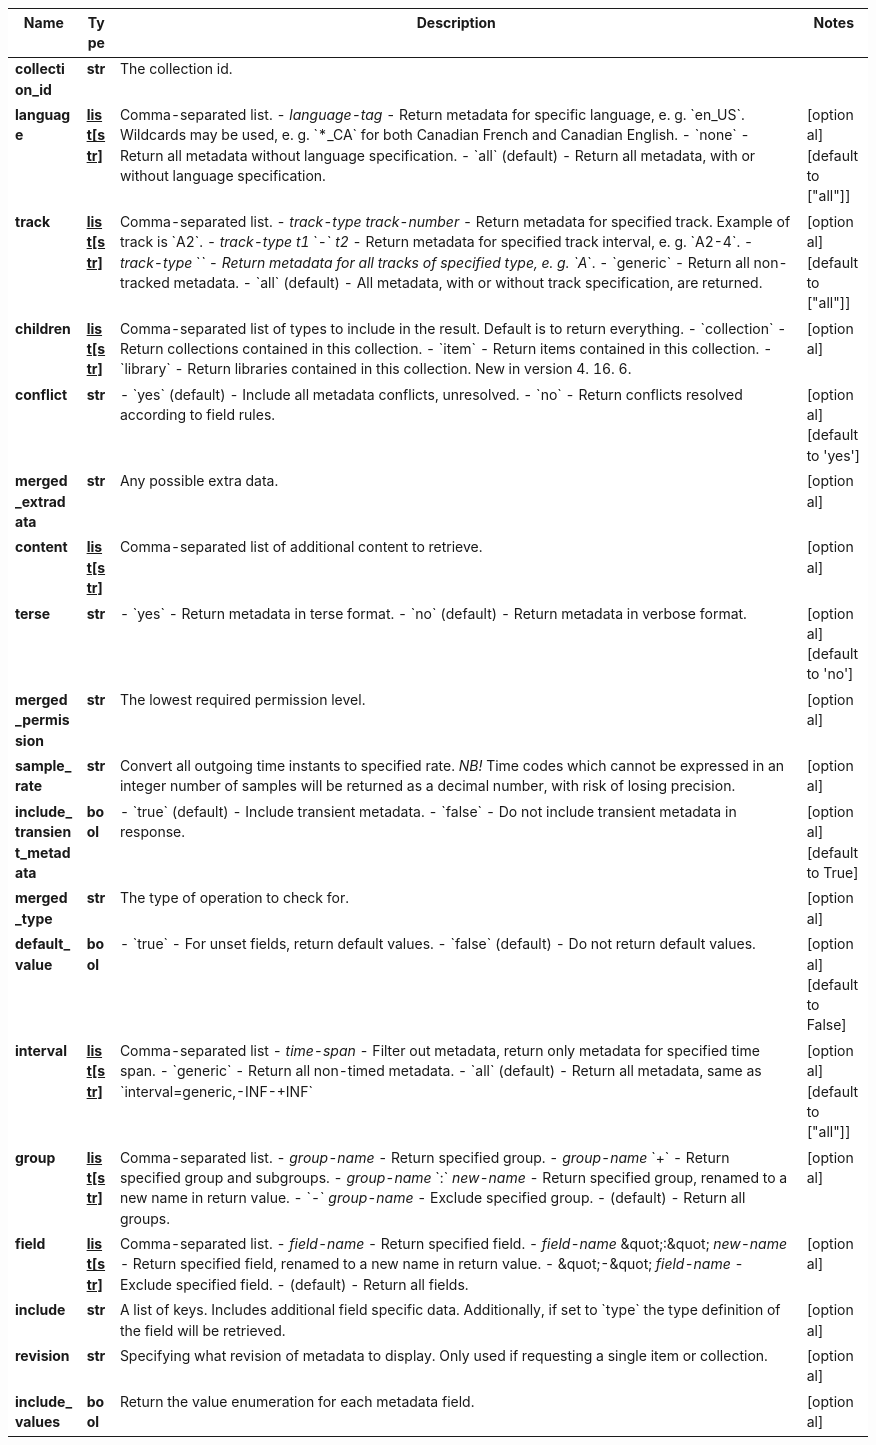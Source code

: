 Name | Type | Description  | Notes
------------- | ------------- | ------------- | -------------
 **collection_id** | **str**| The collection id. | 
 **language** | [**list[str]**](str.md)| Comma-separated list.   - *language-tag* - Return metadata for specific language, e. g.  &#x60;en_US&#x60;.  Wildcards may be used, e. g.  &#x60;*_CA&#x60; for both Canadian French and Canadian English.  - &#x60;none&#x60; - Return all metadata without language specification.  - &#x60;all&#x60; (default) - Return all metadata, with or without language specification. | [optional] [default to [&quot;all&quot;]]
 **track** | [**list[str]**](str.md)| Comma-separated list.   - *track-type* *track-number* - Return metadata for specified track.  Example of track is &#x60;A2&#x60;.  - *track-type* *t1* &#x60;-&#x60; *t2* - Return metadata for specified track interval, e. g.  &#x60;A2-4&#x60;.  - *track-type* &#x60;*&#x60; - Return metadata for all tracks of specified type, e. g.  &#x60;A*&#x60;.  - &#x60;generic&#x60; - Return all non-tracked metadata.  - &#x60;all&#x60; (default) - All metadata, with or without track specification, are returned. | [optional] [default to [&quot;all&quot;]]
 **children** | [**list[str]**](str.md)| Comma-separated list of types to include in the result.  Default is to return everything.   - &#x60;collection&#x60; - Return collections contained in this collection.  - &#x60;item&#x60; - Return items contained in this collection.  - &#x60;library&#x60; - Return libraries contained in this collection.  New in version 4. 16. 6. | [optional] 
 **conflict** | **str**| - &#x60;yes&#x60; (default) - Include all metadata conflicts, unresolved.  - &#x60;no&#x60; - Return conflicts resolved according to field rules. | [optional] [default to &#39;yes&#39;]
 **merged_extradata** | **str**| Any possible extra data. | [optional] 
 **content** | [**list[str]**](str.md)| Comma-separated list of additional content to retrieve. | [optional] 
 **terse** | **str**| - &#x60;yes&#x60; - Return metadata in terse format.  - &#x60;no&#x60; (default) - Return metadata in verbose format. | [optional] [default to &#39;no&#39;]
 **merged_permission** | **str**| The lowest required permission level. | [optional] 
 **sample_rate** | **str**| Convert all outgoing time instants to specified rate.  *NB!* Time codes which cannot be expressed in an integer number of samples will be returned as a decimal number, with risk of losing precision. | [optional] 
 **include_transient_metadata** | **bool**| - &#x60;true&#x60; (default) - Include transient metadata.  - &#x60;false&#x60; - Do not include transient metadata in response. | [optional] [default to True]
 **merged_type** | **str**| The type of operation to check for. | [optional] 
 **default_value** | **bool**| - &#x60;true&#x60; - For unset fields, return default values.  - &#x60;false&#x60; (default) - Do not return default values. | [optional] [default to False]
 **interval** | [**list[str]**](str.md)| Comma-separated list  - *time-span* - Filter out metadata, return only metadata for specified time span.  - &#x60;generic&#x60; - Return all non-timed metadata.  - &#x60;all&#x60; (default) - Return all metadata, same as &#x60;interval&#x3D;generic,-INF-+INF&#x60; | [optional] [default to [&quot;all&quot;]]
 **group** | [**list[str]**](str.md)| Comma-separated list.   - *group-name* - Return specified group.  - *group-name* &#x60;+&#x60; - Return specified group and subgroups.  - *group-name* &#x60;:&#x60; *new-name* - Return specified group, renamed to a new name in return value.  - &#x60;-&#x60; *group-name* - Exclude specified group.  - (default) - Return all groups. | [optional] 
 **field** | [**list[str]**](str.md)| Comma-separated list.   - *field-name* - Return specified field.  - *field-name* \&quot;:\&quot; *new-name* - Return specified field, renamed to a new name in return value.  - \&quot;-\&quot; *field-name* - Exclude specified field.  - (default) - Return all fields. | [optional] 
 **include** | **str**| A list of keys.   Includes additional field specific data.  Additionally, if set to &#x60;type&#x60; the type definition of the field will be retrieved. | [optional] 
 **revision** | **str**| Specifying what revision of metadata to display.  Only used if requesting a single item or collection. | [optional] 
 **include_values** | **bool**| Return the value enumeration for each metadata field. | [optional] 
